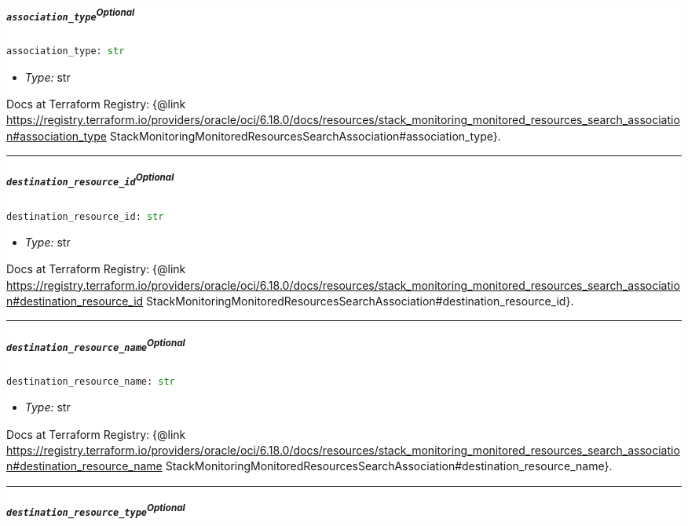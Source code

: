 ##### `association_type`<sup>Optional</sup> <a name="association_type" id="rhizo-co-terraform-provider-oci.stackMonitoringMonitoredResourcesSearchAssociation.StackMonitoringMonitoredResourcesSearchAssociationConfig.property.associationType"></a>

```python
association_type: str
```

- *Type:* str

Docs at Terraform Registry: {@link https://registry.terraform.io/providers/oracle/oci/6.18.0/docs/resources/stack_monitoring_monitored_resources_search_association#association_type StackMonitoringMonitoredResourcesSearchAssociation#association_type}.

---

##### `destination_resource_id`<sup>Optional</sup> <a name="destination_resource_id" id="rhizo-co-terraform-provider-oci.stackMonitoringMonitoredResourcesSearchAssociation.StackMonitoringMonitoredResourcesSearchAssociationConfig.property.destinationResourceId"></a>

```python
destination_resource_id: str
```

- *Type:* str

Docs at Terraform Registry: {@link https://registry.terraform.io/providers/oracle/oci/6.18.0/docs/resources/stack_monitoring_monitored_resources_search_association#destination_resource_id StackMonitoringMonitoredResourcesSearchAssociation#destination_resource_id}.

---

##### `destination_resource_name`<sup>Optional</sup> <a name="destination_resource_name" id="rhizo-co-terraform-provider-oci.stackMonitoringMonitoredResourcesSearchAssociation.StackMonitoringMonitoredResourcesSearchAssociationConfig.property.destinationResourceName"></a>

```python
destination_resource_name: str
```

- *Type:* str

Docs at Terraform Registry: {@link https://registry.terraform.io/providers/oracle/oci/6.18.0/docs/resources/stack_monitoring_monitored_resources_search_association#destination_resource_name StackMonitoringMonitoredResourcesSearchAssociation#destination_resource_name}.

---

##### `destination_resource_type`<sup>Optional</sup> <a name="destination_resource_type" id="rhizo-co-terraform-provider-oci.stackMonitoringMonitoredResourcesSearchAssociation.StackMonitoringMonitoredResourcesSearchAssociationConfig.property.destinationResourceType"></a>
